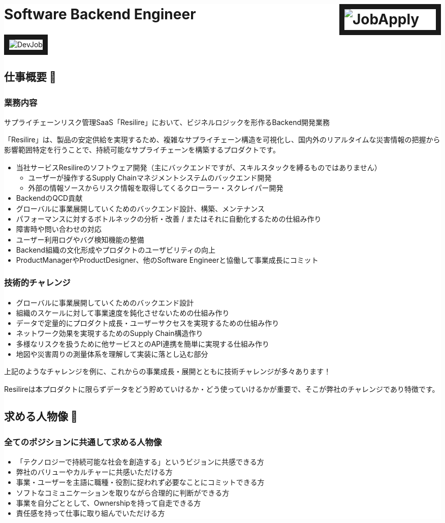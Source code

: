 # Software Backend Engineer <a href="https://herp.careers/v1/resilire/nDt284SrsBmP/apply"><img src="https://user-images.githubusercontent.com/38177202/209110799-857d55db-ed80-44f5-ab32-0fd195545546.png" alt="JobApply" width="180" border="10" align="right" /></a>

<img src="https://user-images.githubusercontent.com/38177202/209105699-541f57ec-6d8c-42e4-bc4a-55233f5635af.jpeg" alt="DevJob" width="100%" border="10" />

## 仕事概要 🧰

### 業務内容
サプライチェーンリスク管理SaaS「Resilire」において、ビジネルロジックを形作るBackend開発業務

「Resilire」は、製品の安定供給を実現するため、複雑なサプライチェーン構造を可視化し、国内外のリアルタイムな災害情報の把握から影響範囲特定を行うことで、持続可能なサプライチェーンを構築するプロダクトです。

- 当社サービスResilireのソフトウェア開発（主にバックエンドですが、スキルスタックを縛るものではありません）
  - ユーザーが操作するSupply Chainマネジメントシステムのバックエンド開発
  - 外部の情報ソースからリスク情報を取得してくるクローラー・スクレイパー開発
- BackendのQCD貢献
- グローバルに事業展開していくためのバックエンド設計、構築、メンテナンス
- パフォーマンスに対するボトルネックの分析・改善 / またはそれに自動化するための仕組み作り
- 障害時や問い合わせの対応
- ユーザー利用ログやバグ検知機能の整備
- Backend組織の文化形成やプロダクトのユーザビリティの向上
- ProductManagerやProductDesigner、他のSoftware Engineerと協働して事業成長にコミット

### 技術的チャレンジ

- グローバルに事業展開していくためのバックエンド設計
- 組織のスケールに対して事業速度を鈍化させないための仕組み作り
- データで定量的にプロダクト成長・ユーザーサクセスを実現するための仕組み作り
- ネットワーク効果を実現するためのSupply Chain構造作り
- 多様なリスクを扱うために他サービスとのAPI連携を簡単に実現する仕組み作り
- 地図や災害周りの測量体系を理解して実装に落とし込む部分

上記のようなチャレンジを例に、これからの事業成長・展開とともに技術チャレンジが多々あります！

Resilireは本プロダクトに限らずデータをどう貯めていけるか・どう使っていけるかが重要で、そこが弊社のチャレンジであり特徴です。

## 求める人物像 🌈

### 全てのポジションに共通して求める人物像

- 「テクノロジーで持続可能な社会を創造する」というビジョンに共感できる方
- 弊社のバリューやカルチャーに共感いただける方
- 事業・ユーザーを主語に職種・役割に捉われず必要なことにコミットできる方
- ソフトなコミュニケーションを取りながら合理的に判断ができる方
- 事業を自分ごととして、Ownershipを持って自走できる方
- 責任感を持って仕事に取り組んでいただける方
